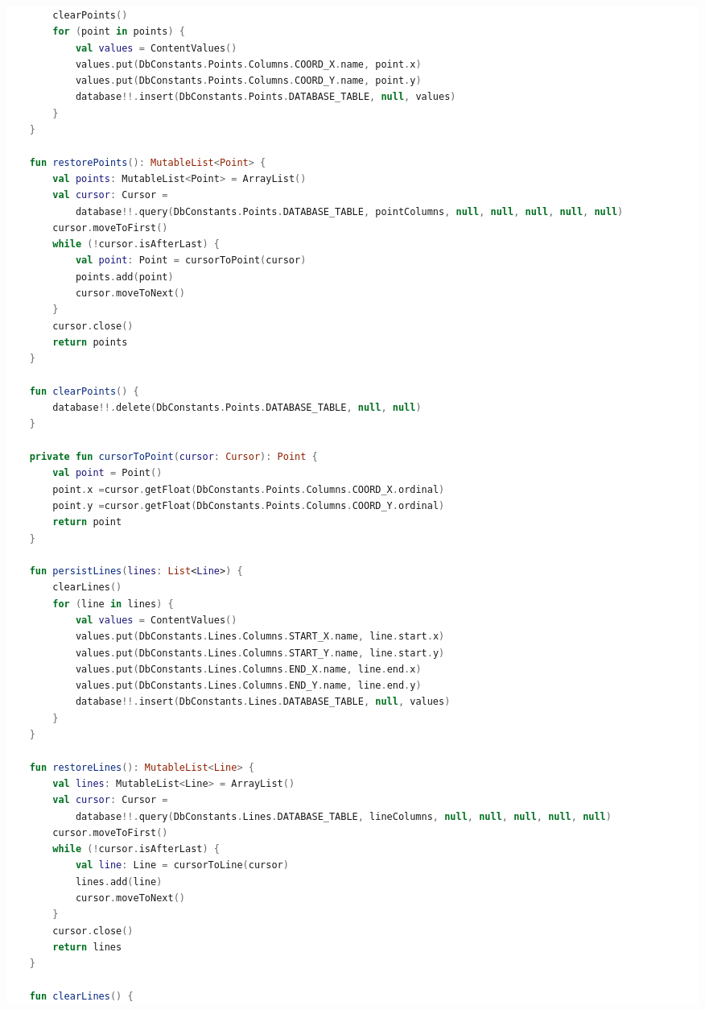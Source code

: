 ```kotlin
        clearPoints()
        for (point in points) {
            val values = ContentValues()
            values.put(DbConstants.Points.Columns.COORD_X.name, point.x)
            values.put(DbConstants.Points.Columns.COORD_Y.name, point.y)
            database!!.insert(DbConstants.Points.DATABASE_TABLE, null, values)
        }
    }

    fun restorePoints(): MutableList<Point> {
        val points: MutableList<Point> = ArrayList()
        val cursor: Cursor =
            database!!.query(DbConstants.Points.DATABASE_TABLE, pointColumns, null, null, null, null, null)
        cursor.moveToFirst()
        while (!cursor.isAfterLast) {
            val point: Point = cursorToPoint(cursor)
            points.add(point)
            cursor.moveToNext()
        }
        cursor.close()
        return points
    }

    fun clearPoints() {
        database!!.delete(DbConstants.Points.DATABASE_TABLE, null, null)
    }

    private fun cursorToPoint(cursor: Cursor): Point {
        val point = Point()
        point.x =cursor.getFloat(DbConstants.Points.Columns.COORD_X.ordinal)
        point.y =cursor.getFloat(DbConstants.Points.Columns.COORD_Y.ordinal)
        return point
    }

    fun persistLines(lines: List<Line>) {
        clearLines()
        for (line in lines) {
            val values = ContentValues()
            values.put(DbConstants.Lines.Columns.START_X.name, line.start.x)
            values.put(DbConstants.Lines.Columns.START_Y.name, line.start.y)
            values.put(DbConstants.Lines.Columns.END_X.name, line.end.x)
            values.put(DbConstants.Lines.Columns.END_Y.name, line.end.y)
            database!!.insert(DbConstants.Lines.DATABASE_TABLE, null, values)
        }
    }

    fun restoreLines(): MutableList<Line> {
        val lines: MutableList<Line> = ArrayList()
        val cursor: Cursor =
            database!!.query(DbConstants.Lines.DATABASE_TABLE, lineColumns, null, null, null, null, null)
        cursor.moveToFirst()
        while (!cursor.isAfterLast) {
            val line: Line = cursorToLine(cursor)
            lines.add(line)
            cursor.moveToNext()
        }
        cursor.close()
        return lines
    }

    fun clearLines() {
```